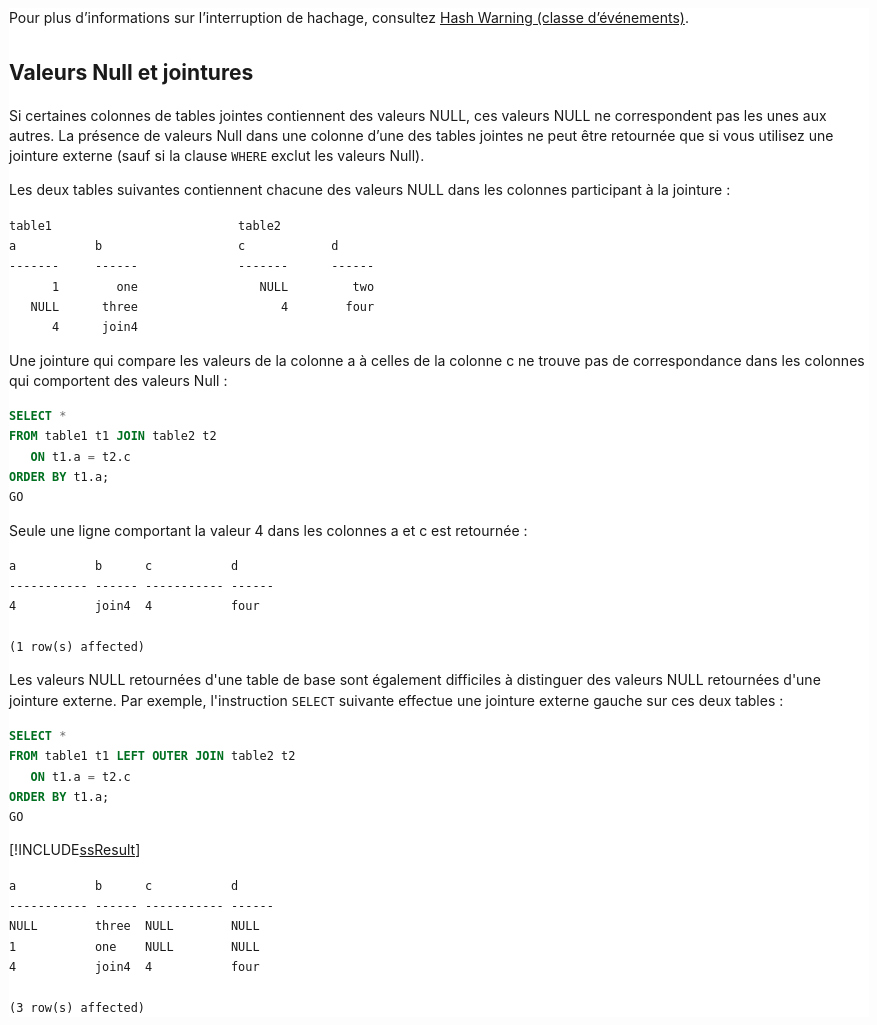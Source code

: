 Pour plus d’informations sur l’interruption de hachage, consultez [Hash Warning (classe d’événements)](../../relational-databases/event-classes/hash-warning-event-class.md).    
  
## <a name="nulls_joins"></a> Valeurs Null et jointures
Si certaines colonnes de tables jointes contiennent des valeurs NULL, ces valeurs NULL ne correspondent pas les unes aux autres. La présence de valeurs Null dans une colonne d’une des tables jointes ne peut être retournée que si vous utilisez une jointure externe (sauf si la clause `WHERE` exclut les valeurs Null).     

Les deux tables suivantes contiennent chacune des valeurs NULL dans les colonnes participant à la jointure :     

```
table1                          table2
a           b                   c            d
-------     ------              -------      ------
      1        one                 NULL         two
   NULL      three                    4        four
      4      join4
```    

Une jointure qui compare les valeurs de la colonne a à celles de la colonne c ne trouve pas de correspondance dans les colonnes qui comportent des valeurs Null :

```sql
SELECT *
FROM table1 t1 JOIN table2 t2
   ON t1.a = t2.c
ORDER BY t1.a;
GO
```  

Seule une ligne comportant la valeur 4 dans les colonnes a et c est retournée :

```
a           b      c           d      
----------- ------ ----------- ------ 
4           join4  4           four   

(1 row(s) affected)
```   

Les valeurs NULL retournées d'une table de base sont également difficiles à distinguer des valeurs NULL retournées d'une jointure externe. Par exemple, l'instruction `SELECT` suivante effectue une jointure externe gauche sur ces deux tables :   

```sql
SELECT *
FROM table1 t1 LEFT OUTER JOIN table2 t2
   ON t1.a = t2.c
ORDER BY t1.a;
GO
```   

[!INCLUDE[ssResult](../../includes/ssresult-md.md)]   

```
a           b      c           d      
----------- ------ ----------- ------ 
NULL        three  NULL        NULL 
1           one    NULL        NULL 
4           join4  4           four   

(3 row(s) affected)
```   
